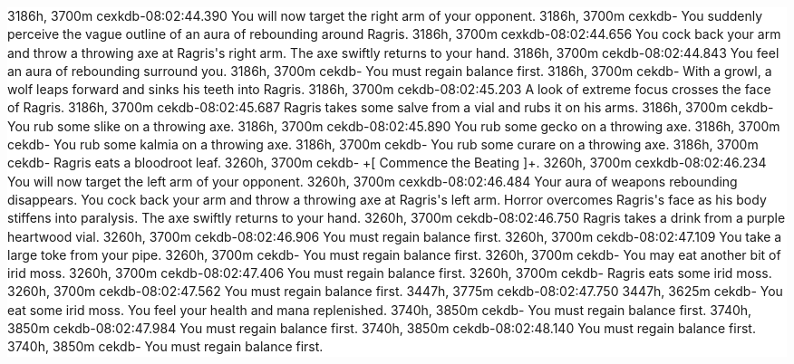 3186h, 3700m cexkdb-08:02:44.390
You will now target the right arm of your opponent.
3186h, 3700m cexkdb-
You suddenly perceive the vague outline of an aura of rebounding around Ragris.
3186h, 3700m cexkdb-08:02:44.656
You cock back your arm and throw a throwing axe at Ragris's right arm.
The axe swiftly returns to your hand.
3186h, 3700m cekdb-08:02:44.843
You feel an aura of rebounding surround you.
3186h, 3700m cekdb-
You must regain balance first.
3186h, 3700m cekdb-
With a growl, a wolf leaps forward and sinks his teeth into Ragris.
3186h, 3700m cekdb-08:02:45.203
A look of extreme focus crosses the face of Ragris.
3186h, 3700m cekdb-08:02:45.687
Ragris takes some salve from a vial and rubs it on his arms.
3186h, 3700m cekdb-
You rub some slike on a throwing axe.
3186h, 3700m cekdb-08:02:45.890
You rub some gecko on a throwing axe.
3186h, 3700m cekdb-
You rub some kalmia on a throwing axe.
3186h, 3700m cekdb-
You rub some curare on a throwing axe.
3186h, 3700m cekdb-
Ragris eats a bloodroot leaf.
3260h, 3700m cekdb-
 +[ Commence the Beating ]+.
3260h, 3700m cexkdb-08:02:46.234
You will now target the left arm of your opponent.
3260h, 3700m cexkdb-08:02:46.484
Your aura of weapons rebounding disappears.
You cock back your arm and throw a throwing axe at Ragris's left arm.
Horror overcomes Ragris's face as his body stiffens into paralysis.
The axe swiftly returns to your hand.
3260h, 3700m cekdb-08:02:46.750
Ragris takes a drink from a purple heartwood vial.
3260h, 3700m cekdb-08:02:46.906
You must regain balance first.
3260h, 3700m cekdb-08:02:47.109
You take a large toke from your pipe.
3260h, 3700m cekdb-
You must regain balance first.
3260h, 3700m cekdb-
You may eat another bit of irid moss.
3260h, 3700m cekdb-08:02:47.406
You must regain balance first.
3260h, 3700m cekdb-
Ragris eats some irid moss.
3260h, 3700m cekdb-08:02:47.562
You must regain balance first.
3447h, 3775m cekdb-08:02:47.750
3447h, 3625m cekdb-
You eat some irid moss.
You feel your health and mana replenished.
3740h, 3850m cekdb-
You must regain balance first.
3740h, 3850m cekdb-08:02:47.984
You must regain balance first.
3740h, 3850m cekdb-08:02:48.140
You must regain balance first.
3740h, 3850m cekdb-
You must regain balance first.